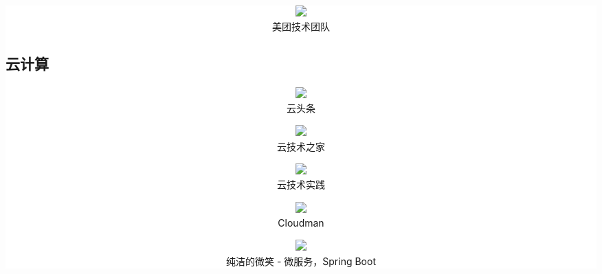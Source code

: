 <p>
    <div style='text-align: center'>
        <img src='https://notes.abelsu7.top/links/wechat/meituan.png' width='400'></img>
    </div>
    <div style='text-align: center'>
        <img src='https://notes.abelsu7.top/_media/star.svg' alt data-no-zoom></img>美团技术团队
    </div>
</p>

## 云计算

<p>
    <div style='text-align: center'>
        <img src='https://notes.abelsu7.top/links/wechat/yuntoutiao.jpg' width='200'></img>
    </div>
    <div style='text-align: center'>
        <img src='https://notes.abelsu7.top/_media/star.svg' alt data-no-zoom></img>云头条
    </div>
</p>

<p>
    <div style='text-align: center'>
        <img src='https://notes.abelsu7.top/links/wechat/cloudhome.jpg' width='200'></img>
    </div>
    <div style='text-align: center'>
        云技术之家
    </div>
</p>

<p>
    <div style='text-align: center'>
        <img src='https://notes.abelsu7.top/links/wechat/cloudpractice.jpg' width='400'></img>
    </div>
    <div style='text-align: center'>
        云技术实践
    </div>
</p>

<p>
    <div style='text-align: center'>
    <img src='https://notes.abelsu7.top/links/wechat/cloudman.jpg' width='400'></img>
    </div>
    <div style='text-align: center'>
        Cloudman
    </div>
</p>

<p>
    <div style='text-align: center'>
        <img src='https://notes.abelsu7.top/links/wechat/chunjiedeweixiao.jpg' width='400'></img>
    </div>
    <div style='text-align: center'>
        <img src='https://notes.abelsu7.top/_media/star.svg' alt data-no-zoom></img>纯洁的微笑 - 微服务，Spring Boot
    </div>
</p>
